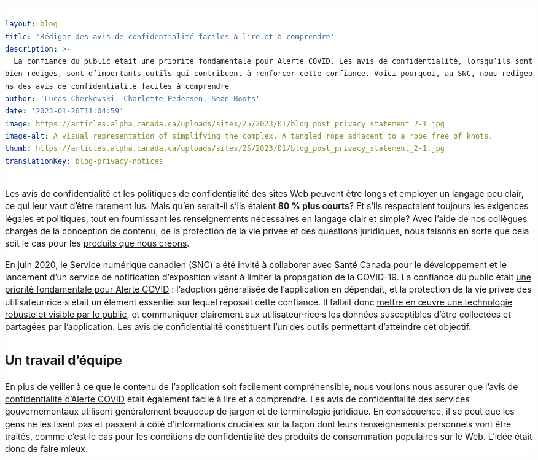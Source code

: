 ```yaml
---
layout: blog
title: 'Rédiger des avis de confidentialité faciles à lire et à comprendre'
description: >-
  La confiance du public était une priorité fondamentale pour Alerte COVID. Les avis de confidentialité, lorsqu’ils sont bien rédigés, sont d’importants outils qui contribuent à renforcer cette confiance. Voici pourquoi, au SNC, nous rédigeons des avis de confidentialité faciles à comprendre
author: 'Lucas Cherkewski, Charlotte Pedersen, Sean Boots'
date: '2023-01-26T11:04:59'
image: https://articles.alpha.canada.ca/uploads/sites/25/2023/01/blog_post_privacy_statement_2-1.jpg
image-alt: A visual representation of simplifying the complex. A tangled rope adjacent to a rope free of knots.
thumb: https://articles.alpha.canada.ca/uploads/sites/25/2023/01/blog_post_privacy_statement_2-1.jpg
translationKey: blog-privacy-notices
---
```


<p>Les avis de confidentialité et les politiques de confidentialité des sites Web peuvent être longs et employer un langage peu clair, ce qui leur vaut d’être rarement lus. Mais qu’en serait-il s’ils étaient <strong>80 % plus courts</strong>? Et s’ils respectaient toujours les exigences légales et politiques, tout en fournissant les renseignements nécessaires en langage clair et simple? Avec l’aide de nos collègues chargés de la conception de contenu, de la protection de la vie privée et des questions juridiques, nous faisons en sorte que cela soit le cas pour les <a href="https://numerique.canada.ca/suite-de-produits/">produits que nous créons</a>.</p>



<p>En juin 2020, le Service numérique canadien (SNC) a été invité à collaborer avec Santé Canada pour le développement et le lancement d’un service de notification d’exposition visant à limiter la propagation de la COVID-19. La confiance du public était <a href="https://numerique.canada.ca/2020/10/02/d%C3%A9velopper-un-service-efficace-de-notification-dexposition-comme-alerte-covid/">une priorité fondamentale pour Alerte COVID</a> : l’adoption généralisée de l’application en dépendait, et la protection de la vie privée des utilisateur·rice·s était un élément essentiel sur lequel reposait cette confiance. Il fallait donc <a href="https://articles.alpha.canada.ca/covid-alert-alerte-covid/fr/">mettre en œuvre une technologie robuste et visible par le public</a>, et communiquer clairement aux utilisateur·rice·s les données susceptibles d’être collectées et partagées par l’application. Les avis de confidentialité constituent l’un des outils permettant d’atteindre cet objectif.</p>



<h2 class="wp-block-heading" id="h-un-travail-d-equipe"><strong>Un travail d’équipe</strong></h2>



<p>En plus de <a href="https://numerique.canada.ca/2020/11/18/juste-assez-de-d%C3%A9tails-concevoir-le-contenu-de-lappli-alerte-covid/">veiller à ce que le contenu de l’application soit facilement compréhensible</a>, nous voulions nous assurer que <a href="https://www.canada.ca/fr/sante-publique/services/maladies/maladie-coronavirus-covid-19/alerte-covid/politique-confidentialite.html">l’avis de confidentialité d’Alerte COVID</a> était également facile à lire et à comprendre. Les avis de confidentialité des services gouvernementaux utilisent généralement beaucoup de jargon et de terminologie juridique. En conséquence, il se peut que les gens ne les lisent pas et passent à côté d’informations cruciales sur la façon dont leurs renseignements personnels vont être traités, comme c’est le cas pour les conditions de confidentialité des produits de consommation populaires sur le Web. L’idée était donc de faire mieux.</p>
